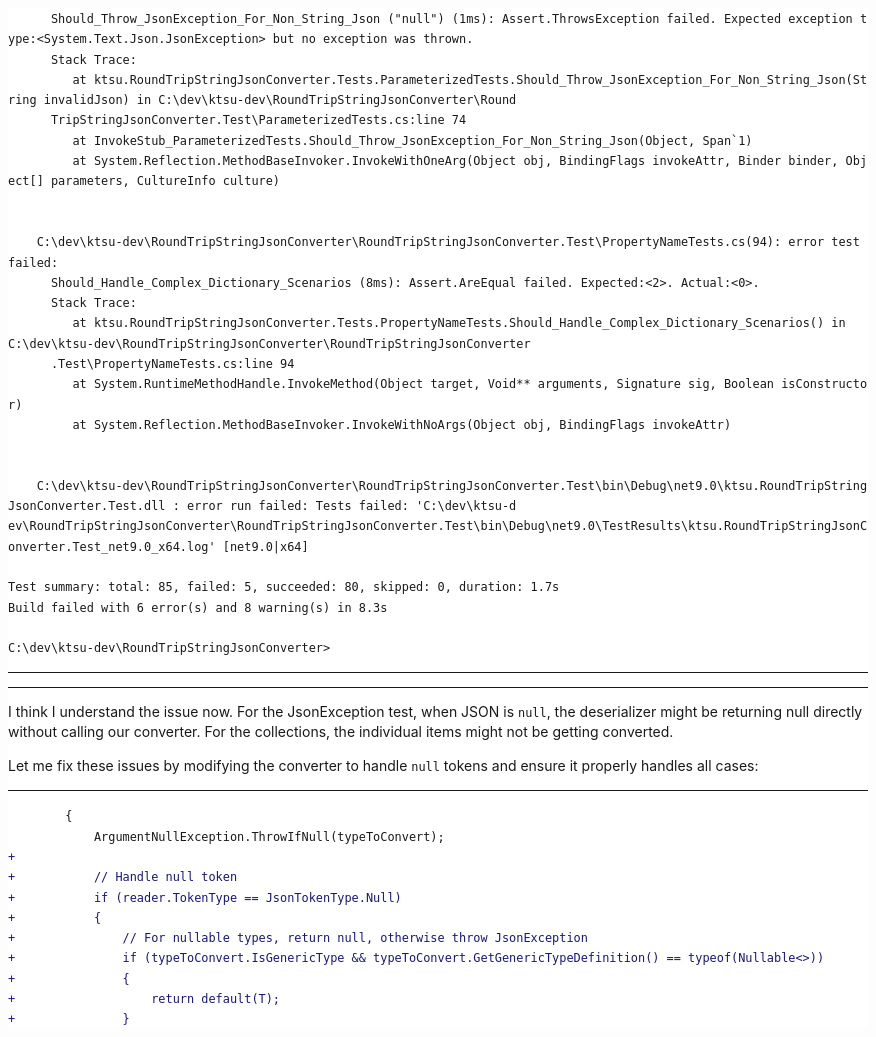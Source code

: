 ```
      Should_Throw_JsonException_For_Non_String_Json ("null") (1ms): Assert.ThrowsException failed. Expected exception type:<System.Text.Json.JsonException> but no exception was thrown.      
      Stack Trace:
         at ktsu.RoundTripStringJsonConverter.Tests.ParameterizedTests.Should_Throw_JsonException_For_Non_String_Json(String invalidJson) in C:\dev\ktsu-dev\RoundTripStringJsonConverter\Round
      TripStringJsonConverter.Test\ParameterizedTests.cs:line 74
         at InvokeStub_ParameterizedTests.Should_Throw_JsonException_For_Non_String_Json(Object, Span`1)
         at System.Reflection.MethodBaseInvoker.InvokeWithOneArg(Object obj, BindingFlags invokeAttr, Binder binder, Object[] parameters, CultureInfo culture)


    C:\dev\ktsu-dev\RoundTripStringJsonConverter\RoundTripStringJsonConverter.Test\PropertyNameTests.cs(94): error test failed:
      Should_Handle_Complex_Dictionary_Scenarios (8ms): Assert.AreEqual failed. Expected:<2>. Actual:<0>.
      Stack Trace:
         at ktsu.RoundTripStringJsonConverter.Tests.PropertyNameTests.Should_Handle_Complex_Dictionary_Scenarios() in C:\dev\ktsu-dev\RoundTripStringJsonConverter\RoundTripStringJsonConverter
      .Test\PropertyNameTests.cs:line 94
         at System.RuntimeMethodHandle.InvokeMethod(Object target, Void** arguments, Signature sig, Boolean isConstructor)
         at System.Reflection.MethodBaseInvoker.InvokeWithNoArgs(Object obj, BindingFlags invokeAttr)


    C:\dev\ktsu-dev\RoundTripStringJsonConverter\RoundTripStringJsonConverter.Test\bin\Debug\net9.0\ktsu.RoundTripStringJsonConverter.Test.dll : error run failed: Tests failed: 'C:\dev\ktsu-d
ev\RoundTripStringJsonConverter\RoundTripStringJsonConverter.Test\bin\Debug\net9.0\TestResults\ktsu.RoundTripStringJsonConverter.Test_net9.0_x64.log' [net9.0|x64]

Test summary: total: 85, failed: 5, succeeded: 80, skipped: 0, duration: 1.7s
Build failed with 6 error(s) and 8 warning(s) in 8.3s

C:\dev\ktsu-dev\RoundTripStringJsonConverter>
```

---



---

I think I understand the issue now. For the JsonException test, when JSON is `null`, the deserializer might be returning null directly without calling our converter. For the collections, the individual items might not be getting converted.

Let me fix these issues by modifying the converter to handle `null` tokens and ensure it properly handles all cases:

---

```diff
  		{
  			ArgumentNullException.ThrowIfNull(typeToConvert);
+ 			
+ 			// Handle null token
+ 			if (reader.TokenType == JsonTokenType.Null)
+ 			{
+ 				// For nullable types, return null, otherwise throw JsonException
+ 				if (typeToConvert.IsGenericType && typeToConvert.GetGenericTypeDefinition() == typeof(Nullable<>))
+ 				{
+ 					return default(T);
+ 				}
```